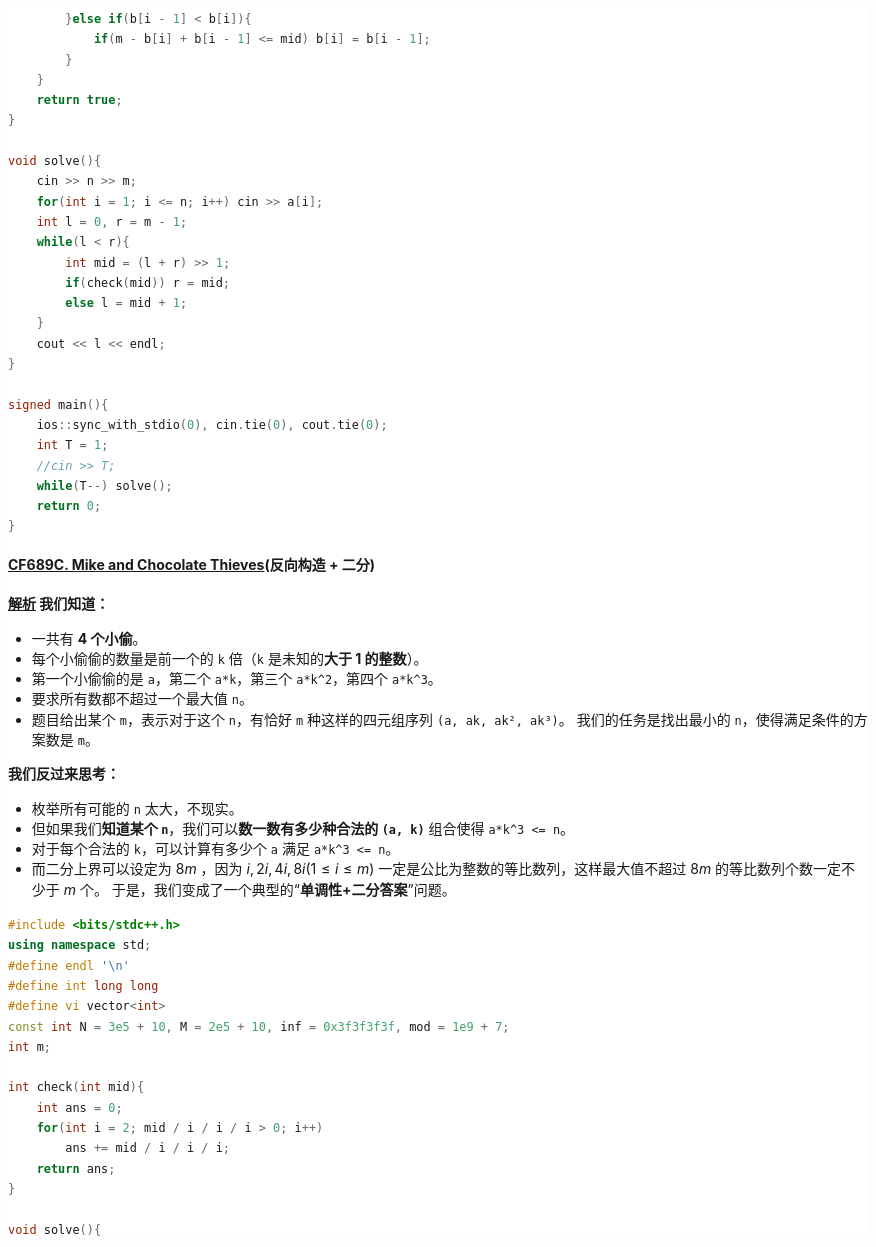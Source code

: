 ```cpp
        }else if(b[i - 1] < b[i]){
            if(m - b[i] + b[i - 1] <= mid) b[i] = b[i - 1];
        }
    }
    return true;
}

void solve(){
    cin >> n >> m;
    for(int i = 1; i <= n; i++) cin >> a[i];
    int l = 0, r = m - 1;
    while(l < r){
        int mid = (l + r) >> 1;
        if(check(mid)) r = mid;
        else l = mid + 1;
    }
    cout << l << endl;
}

signed main(){
    ios::sync_with_stdio(0), cin.tie(0), cout.tie(0);
    int T = 1;
    //cin >> T;
    while(T--) solve();
    return 0;
}
```
#### [CF689C. Mike and Chocolate Thieves](https://codeforces.com/problemset/problem/689/C)(反向构造 + 二分)
**[解析](https://github.com/Yawn-Sean/Daily_CF_Problems/blob/main/daily_problems/2024/08/0822/solution/cf689c.md)
我们知道：**
- 一共有 **4 个小偷**。
- 每个小偷偷的数量是前一个的 `k` 倍（`k` 是未知的**大于 1 的整数**）。
- 第一个小偷偷的是 `a`，第二个 `a*k`，第三个 `a*k^2`，第四个 `a*k^3`。
- 要求所有数都不超过一个最大值 `n`。
- 题目给出某个 `m`，表示对于这个 `n`，有恰好 `m` 种这样的四元组序列 `(a, ak, ak², ak³)`。
我们的任务是找出最小的 `n`，使得满足条件的方案数是 `m`。

**我们反过来思考：**
- 枚举所有可能的 `n` 太大，不现实。
- 但如果我们**知道某个 `n`**，我们可以**数一数有多少种合法的 `(a, k)`** 组合使得 `a*k^3 <= n`。
- 对于每个合法的 `k`，可以计算有多少个 `a` 满足 `a*k^3 <= n`。
- 而二分上界可以设定为 $8m$ ，因为 $i, 2i, 4i, 8i (1\leq i\leq m)$ 一定是公比为整数的等比数列，这样最大值不超过 $8m$ 的等比数列个数一定不少于 $m$ 个。
于是，我们变成了一个典型的“**单调性+二分答案**”问题。
```cpp
#include <bits/stdc++.h>
using namespace std;
#define endl '\n'
#define int long long
#define vi vector<int>
const int N = 3e5 + 10, M = 2e5 + 10, inf = 0x3f3f3f3f, mod = 1e9 + 7;
int m;

int check(int mid){
    int ans = 0;
    for(int i = 2; mid / i / i / i > 0; i++)
        ans += mid / i / i / i;
    return ans;
}

void solve(){
```